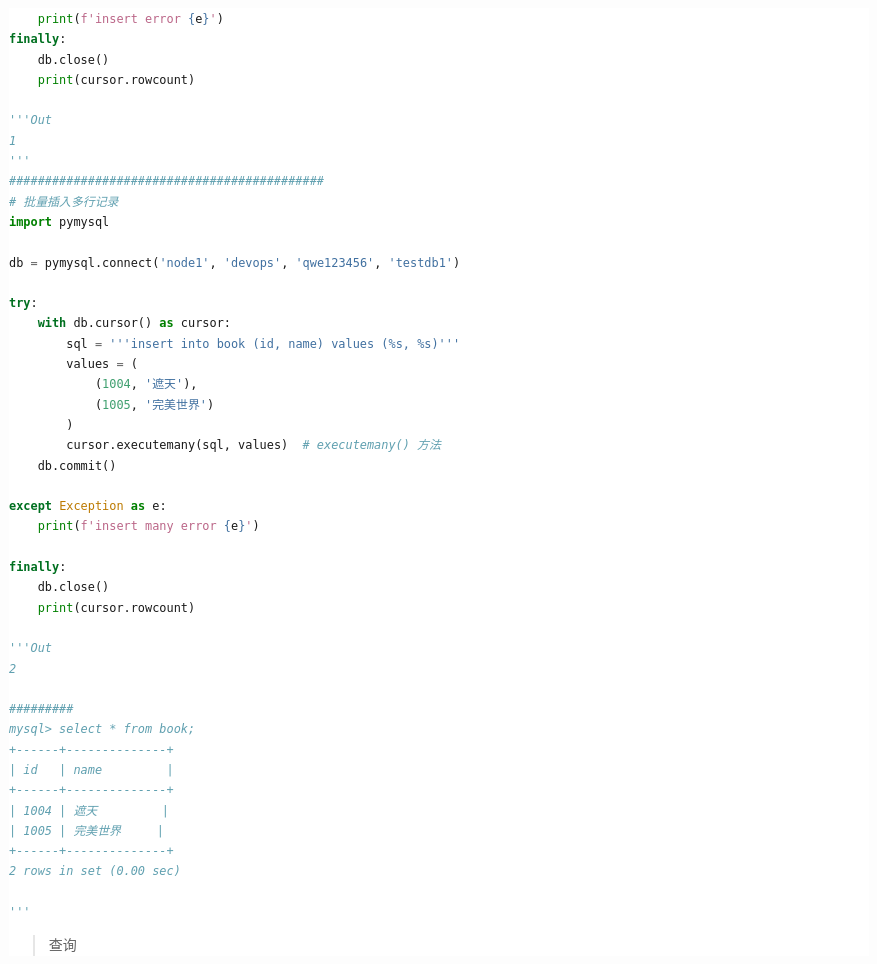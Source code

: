 ```python
    print(f'insert error {e}')
finally:
    db.close()
    print(cursor.rowcount)
    
'''Out
1
'''
############################################
# 批量插入多行记录
import pymysql

db = pymysql.connect('node1', 'devops', 'qwe123456', 'testdb1')

try:
    with db.cursor() as cursor:
        sql = '''insert into book (id, name) values (%s, %s)'''
        values = (
            (1004, '遮天'),
            (1005, '完美世界')
        ) 
        cursor.executemany(sql, values)  # executemany() 方法
    db.commit()

except Exception as e:
    print(f'insert many error {e}')

finally:
    db.close()
    print(cursor.rowcount)

'''Out
2

#########
mysql> select * from book;
+------+--------------+
| id   | name         |
+------+--------------+
| 1004 | 遮天         |
| 1005 | 完美世界     |
+------+--------------+
2 rows in set (0.00 sec)

'''


```

> 查询

